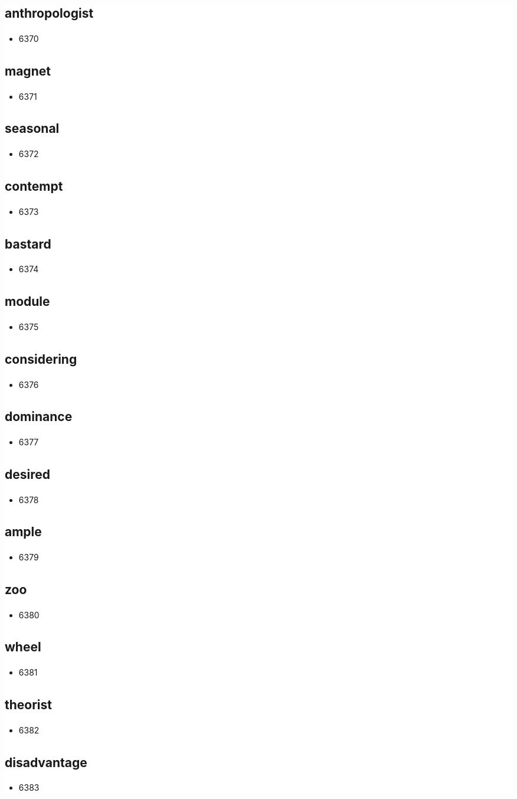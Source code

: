 ## anthropologist
* 6370

## magnet
* 6371

## seasonal
* 6372

## contempt
* 6373

## bastard
* 6374

## module
* 6375

## considering
* 6376

## dominance
* 6377

## desired
* 6378

## ample
* 6379

## zoo
* 6380

## wheel
* 6381

## theorist
* 6382

## disadvantage
* 6383
